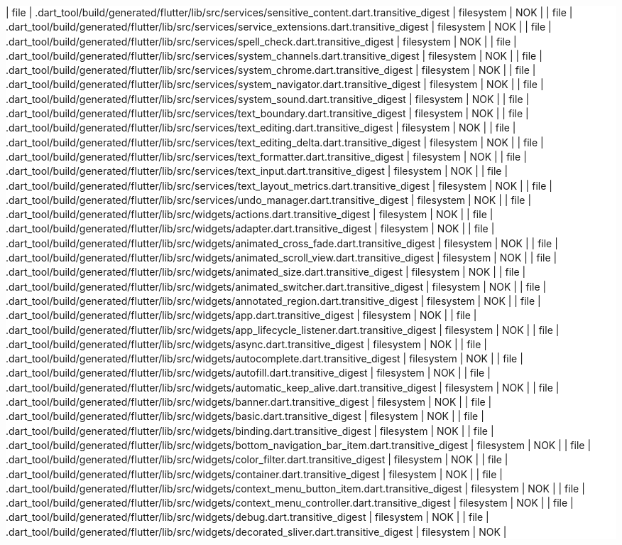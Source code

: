 | file | .dart_tool/build/generated/flutter/lib/src/services/sensitive_content.dart.transitive_digest | filesystem | NOK |
| file | .dart_tool/build/generated/flutter/lib/src/services/service_extensions.dart.transitive_digest | filesystem | NOK |
| file | .dart_tool/build/generated/flutter/lib/src/services/spell_check.dart.transitive_digest | filesystem | NOK |
| file | .dart_tool/build/generated/flutter/lib/src/services/system_channels.dart.transitive_digest | filesystem | NOK |
| file | .dart_tool/build/generated/flutter/lib/src/services/system_chrome.dart.transitive_digest | filesystem | NOK |
| file | .dart_tool/build/generated/flutter/lib/src/services/system_navigator.dart.transitive_digest | filesystem | NOK |
| file | .dart_tool/build/generated/flutter/lib/src/services/system_sound.dart.transitive_digest | filesystem | NOK |
| file | .dart_tool/build/generated/flutter/lib/src/services/text_boundary.dart.transitive_digest | filesystem | NOK |
| file | .dart_tool/build/generated/flutter/lib/src/services/text_editing.dart.transitive_digest | filesystem | NOK |
| file | .dart_tool/build/generated/flutter/lib/src/services/text_editing_delta.dart.transitive_digest | filesystem | NOK |
| file | .dart_tool/build/generated/flutter/lib/src/services/text_formatter.dart.transitive_digest | filesystem | NOK |
| file | .dart_tool/build/generated/flutter/lib/src/services/text_input.dart.transitive_digest | filesystem | NOK |
| file | .dart_tool/build/generated/flutter/lib/src/services/text_layout_metrics.dart.transitive_digest | filesystem | NOK |
| file | .dart_tool/build/generated/flutter/lib/src/services/undo_manager.dart.transitive_digest | filesystem | NOK |
| file | .dart_tool/build/generated/flutter/lib/src/widgets/actions.dart.transitive_digest | filesystem | NOK |
| file | .dart_tool/build/generated/flutter/lib/src/widgets/adapter.dart.transitive_digest | filesystem | NOK |
| file | .dart_tool/build/generated/flutter/lib/src/widgets/animated_cross_fade.dart.transitive_digest | filesystem | NOK |
| file | .dart_tool/build/generated/flutter/lib/src/widgets/animated_scroll_view.dart.transitive_digest | filesystem | NOK |
| file | .dart_tool/build/generated/flutter/lib/src/widgets/animated_size.dart.transitive_digest | filesystem | NOK |
| file | .dart_tool/build/generated/flutter/lib/src/widgets/animated_switcher.dart.transitive_digest | filesystem | NOK |
| file | .dart_tool/build/generated/flutter/lib/src/widgets/annotated_region.dart.transitive_digest | filesystem | NOK |
| file | .dart_tool/build/generated/flutter/lib/src/widgets/app.dart.transitive_digest | filesystem | NOK |
| file | .dart_tool/build/generated/flutter/lib/src/widgets/app_lifecycle_listener.dart.transitive_digest | filesystem | NOK |
| file | .dart_tool/build/generated/flutter/lib/src/widgets/async.dart.transitive_digest | filesystem | NOK |
| file | .dart_tool/build/generated/flutter/lib/src/widgets/autocomplete.dart.transitive_digest | filesystem | NOK |
| file | .dart_tool/build/generated/flutter/lib/src/widgets/autofill.dart.transitive_digest | filesystem | NOK |
| file | .dart_tool/build/generated/flutter/lib/src/widgets/automatic_keep_alive.dart.transitive_digest | filesystem | NOK |
| file | .dart_tool/build/generated/flutter/lib/src/widgets/banner.dart.transitive_digest | filesystem | NOK |
| file | .dart_tool/build/generated/flutter/lib/src/widgets/basic.dart.transitive_digest | filesystem | NOK |
| file | .dart_tool/build/generated/flutter/lib/src/widgets/binding.dart.transitive_digest | filesystem | NOK |
| file | .dart_tool/build/generated/flutter/lib/src/widgets/bottom_navigation_bar_item.dart.transitive_digest | filesystem | NOK |
| file | .dart_tool/build/generated/flutter/lib/src/widgets/color_filter.dart.transitive_digest | filesystem | NOK |
| file | .dart_tool/build/generated/flutter/lib/src/widgets/container.dart.transitive_digest | filesystem | NOK |
| file | .dart_tool/build/generated/flutter/lib/src/widgets/context_menu_button_item.dart.transitive_digest | filesystem | NOK |
| file | .dart_tool/build/generated/flutter/lib/src/widgets/context_menu_controller.dart.transitive_digest | filesystem | NOK |
| file | .dart_tool/build/generated/flutter/lib/src/widgets/debug.dart.transitive_digest | filesystem | NOK |
| file | .dart_tool/build/generated/flutter/lib/src/widgets/decorated_sliver.dart.transitive_digest | filesystem | NOK |